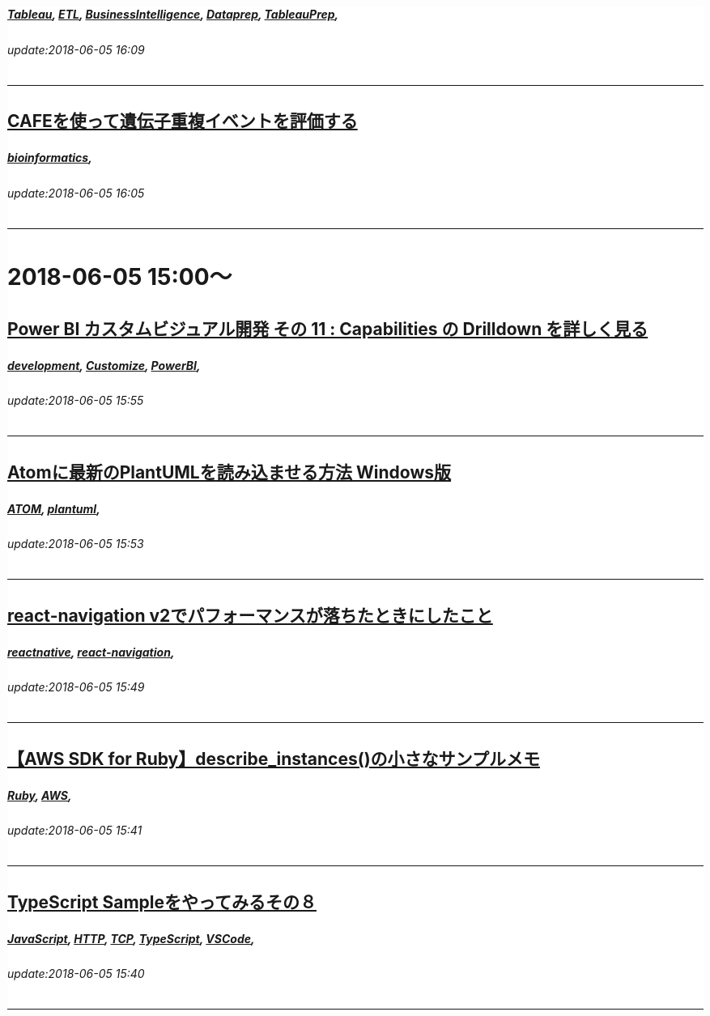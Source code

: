 ##### [Tableau](https://qiita.com/tags/Tableau), [ETL](https://qiita.com/tags/ETL), [BusinessIntelligence](https://qiita.com/tags/BusinessIntelligence), [Dataprep](https://qiita.com/tags/Dataprep), [TableauPrep](https://qiita.com/tags/TableauPrep), 
###### update:2018-06-05 16:09
---
## [CAFEを使って遺伝子重複イベントを評価する](https://qiita.com/MaedaTaro_Umiushi/items/55d2e96cccfe4f52b229)
##### [bioinformatics](https://qiita.com/tags/bioinformatics), 
###### update:2018-06-05 16:05
---




# 2018-06-05 15:00～
## [Power BI カスタムビジュアル開発 その 11 : Capabilities の Drilldown を詳しく見る](https://qiita.com/kenakamu/items/69ac2f90a5b54d4fc6cb)
##### [development](https://qiita.com/tags/development), [Customize](https://qiita.com/tags/Customize), [PowerBI](https://qiita.com/tags/PowerBI), 
###### update:2018-06-05 15:55
---
## [Atomに最新のPlantUMLを読み込ませる方法 Windows版](https://qiita.com/deaf_tadashi/items/64b8c971f10e73d55e87)
##### [ATOM](https://qiita.com/tags/ATOM), [plantuml](https://qiita.com/tags/plantuml), 
###### update:2018-06-05 15:53
---
## [react-navigation v2でパフォーマンスが落ちたときにしたこと](https://qiita.com/muzou/items/84bafda04228dba9192a)
##### [reactnative](https://qiita.com/tags/reactnative), [react-navigation](https://qiita.com/tags/react-navigation), 
###### update:2018-06-05 15:49
---
## [【AWS SDK for Ruby】describe_instances()の小さなサンプルメモ](https://qiita.com/kure/items/3a86ab73306d5488a6e7)
##### [Ruby](https://qiita.com/tags/Ruby), [AWS](https://qiita.com/tags/AWS), 
###### update:2018-06-05 15:41
---
## [TypeScript Sampleをやってみるその８](https://qiita.com/pooshikin/items/48ceff02e5a8227f52df)
##### [JavaScript](https://qiita.com/tags/JavaScript), [HTTP](https://qiita.com/tags/HTTP), [TCP](https://qiita.com/tags/TCP), [TypeScript](https://qiita.com/tags/TypeScript), [VSCode](https://qiita.com/tags/VSCode), 
###### update:2018-06-05 15:40
---